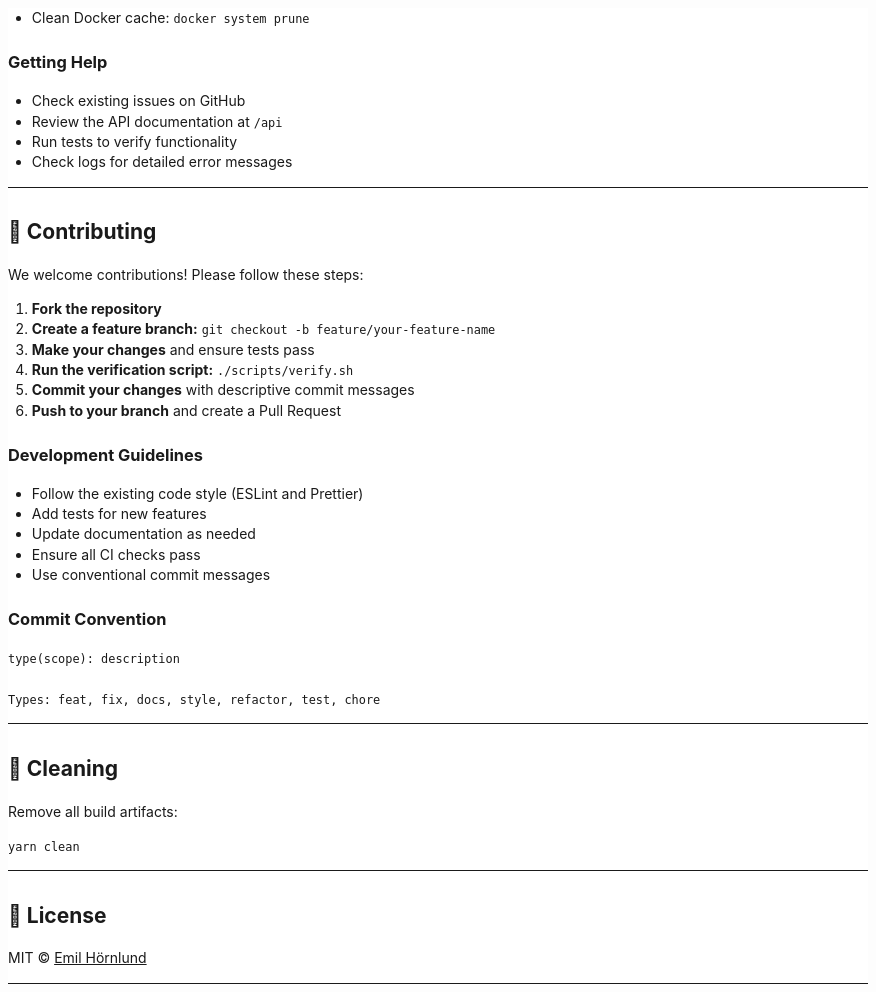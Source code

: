 - Clean Docker cache: `docker system prune`

### Getting Help

- Check existing issues on GitHub
- Review the API documentation at `/api`
- Run tests to verify functionality
- Check logs for detailed error messages

---

## 🤝 Contributing

We welcome contributions! Please follow these steps:

1. **Fork the repository**
2. **Create a feature branch:** `git checkout -b feature/your-feature-name`
3. **Make your changes** and ensure tests pass
4. **Run the verification script:** `./scripts/verify.sh`
5. **Commit your changes** with descriptive commit messages
6. **Push to your branch** and create a Pull Request

### Development Guidelines

- Follow the existing code style (ESLint and Prettier)
- Add tests for new features
- Update documentation as needed
- Ensure all CI checks pass
- Use conventional commit messages

### Commit Convention

```
type(scope): description

Types: feat, fix, docs, style, refactor, test, chore
```

---

## 🧹 Cleaning

Remove all build artifacts:

```bash
yarn clean
```

---

## 📜 License

MIT © [Emil Hörnlund](mailto:emil.hornlund@me.com)

---